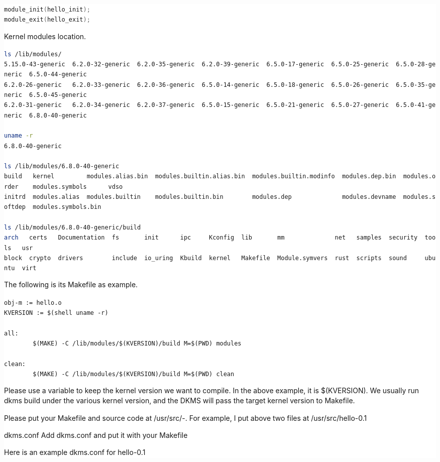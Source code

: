 ```c
module_init(hello_init);
module_exit(hello_exit);
```

Kernel modules location.

```bash
ls /lib/modules/        
5.15.0-43-generic  6.2.0-32-generic  6.2.0-35-generic  6.2.0-39-generic  6.5.0-17-generic  6.5.0-25-generic  6.5.0-28-generic  6.5.0-44-generic
6.2.0-26-generic   6.2.0-33-generic  6.2.0-36-generic  6.5.0-14-generic  6.5.0-18-generic  6.5.0-26-generic  6.5.0-35-generic  6.5.0-45-generic
6.2.0-31-generic   6.2.0-34-generic  6.2.0-37-generic  6.5.0-15-generic  6.5.0-21-generic  6.5.0-27-generic  6.5.0-41-generic  6.8.0-40-generic

uname -r      
6.8.0-40-generic

ls /lib/modules/6.8.0-40-generic 
build   kernel         modules.alias.bin  modules.builtin.alias.bin  modules.builtin.modinfo  modules.dep.bin  modules.order    modules.symbols      vdso
initrd  modules.alias  modules.builtin    modules.builtin.bin        modules.dep              modules.devname  modules.softdep  modules.symbols.bin

ls /lib/modules/6.8.0-40-generic/build
arch   certs   Documentation  fs       init      ipc     Kconfig  lib       mm              net   samples  security  tools   usr
block  crypto  drivers        include  io_uring  Kbuild  kernel   Makefile  Module.symvers  rust  scripts  sound     ubuntu  virt
```

The following is its Makefile as example.

```make
obj-m := hello.o
KVERSION := $(shell uname -r)

all:
        $(MAKE) -C /lib/modules/$(KVERSION)/build M=$(PWD) modules

clean:
        $(MAKE) -C /lib/modules/$(KVERSION)/build M=$(PWD) clean
```

Please use a variable to keep the kernel version we want to compile. In the above example, it is $(KVERSION). We usually run dkms build under the various kernel version, and the DKMS will pass the target kernel version to Makefile.

Please put your Makefile and source code at /usr/src/<module>-<module-version>. For example, I put above two files at /usr/src/hello-0.1

dkms.conf
Add dkms.conf and put it with your Makefile

Here is an example dkms.conf for hello-0.1
